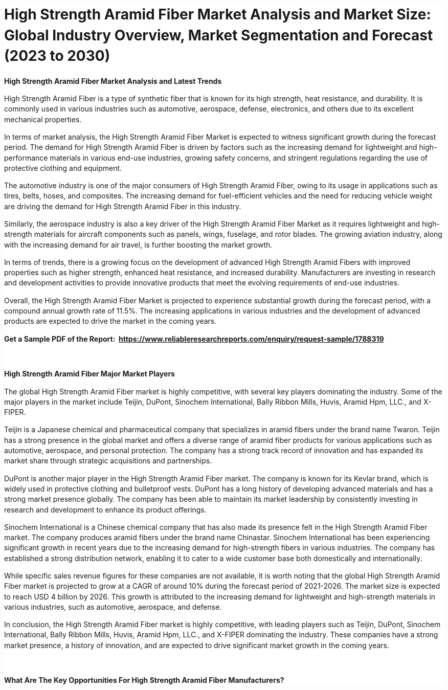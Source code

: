 <p><h1>High Strength Aramid Fiber Market Analysis and Market Size: Global Industry Overview, Market Segmentation and Forecast (2023 to 2030)</h1></p><p><strong>High Strength Aramid Fiber Market Analysis and Latest Trends</strong></p>
<p><p>High Strength Aramid Fiber is a type of synthetic fiber that is known for its high strength, heat resistance, and durability. It is commonly used in various industries such as automotive, aerospace, defense, electronics, and others due to its excellent mechanical properties.</p><p>In terms of market analysis, the High Strength Aramid Fiber Market is expected to witness significant growth during the forecast period. The demand for High Strength Aramid Fiber is driven by factors such as the increasing demand for lightweight and high-performance materials in various end-use industries, growing safety concerns, and stringent regulations regarding the use of protective clothing and equipment.</p><p>The automotive industry is one of the major consumers of High Strength Aramid Fiber, owing to its usage in applications such as tires, belts, hoses, and composites. The increasing demand for fuel-efficient vehicles and the need for reducing vehicle weight are driving the demand for High Strength Aramid Fiber in this industry.</p><p>Similarly, the aerospace industry is also a key driver of the High Strength Aramid Fiber Market as it requires lightweight and high-strength materials for aircraft components such as panels, wings, fuselage, and rotor blades. The growing aviation industry, along with the increasing demand for air travel, is further boosting the market growth.</p><p>In terms of trends, there is a growing focus on the development of advanced High Strength Aramid Fibers with improved properties such as higher strength, enhanced heat resistance, and increased durability. Manufacturers are investing in research and development activities to provide innovative products that meet the evolving requirements of end-use industries.</p><p>Overall, the High Strength Aramid Fiber Market is projected to experience substantial growth during the forecast period, with a compound annual growth rate of 11.5%. The increasing applications in various industries and the development of advanced products are expected to drive the market in the coming years.</p></p>
<p><strong>Get a Sample PDF of the Report:&nbsp; <a href="https://www.reliableresearchreports.com/enquiry/request-sample/1788319">https://www.reliableresearchreports.com/enquiry/request-sample/1788319</a></strong></p>
<p>&nbsp;</p>
<p><strong>High Strength Aramid Fiber Major Market Players</strong></p>
<p><p>The global High Strength Aramid Fiber market is highly competitive, with several key players dominating the industry. Some of the major players in the market include Teijin, DuPont, Sinochem International, Bally Ribbon Mills, Huvis, Aramid Hpm, LLC., and X-FIPER.</p><p>Teijin is a Japanese chemical and pharmaceutical company that specializes in aramid fibers under the brand name Twaron. Teijin has a strong presence in the global market and offers a diverse range of aramid fiber products for various applications such as automotive, aerospace, and personal protection. The company has a strong track record of innovation and has expanded its market share through strategic acquisitions and partnerships.</p><p>DuPont is another major player in the High Strength Aramid Fiber market. The company is known for its Kevlar brand, which is widely used in protective clothing and bulletproof vests. DuPont has a long history of developing advanced materials and has a strong market presence globally. The company has been able to maintain its market leadership by consistently investing in research and development to enhance its product offerings.</p><p>Sinochem International is a Chinese chemical company that has also made its presence felt in the High Strength Aramid Fiber market. The company produces aramid fibers under the brand name Chinastar. Sinochem International has been experiencing significant growth in recent years due to the increasing demand for high-strength fibers in various industries. The company has established a strong distribution network, enabling it to cater to a wide customer base both domestically and internationally.</p><p>While specific sales revenue figures for these companies are not available, it is worth noting that the global High Strength Aramid Fiber market is projected to grow at a CAGR of around 10% during the forecast period of 2021-2026. The market size is expected to reach USD 4 billion by 2026. This growth is attributed to the increasing demand for lightweight and high-strength materials in various industries, such as automotive, aerospace, and defense.</p><p>In conclusion, the High Strength Aramid Fiber market is highly competitive, with leading players such as Teijin, DuPont, Sinochem International, Bally Ribbon Mills, Huvis, Aramid Hpm, LLC., and X-FIPER dominating the industry. These companies have a strong market presence, a history of innovation, and are expected to drive significant market growth in the coming years.</p></p>
<p>&nbsp;</p>
<p><strong>What Are The Key Opportunities For High Strength Aramid Fiber Manufacturers?</strong></p>